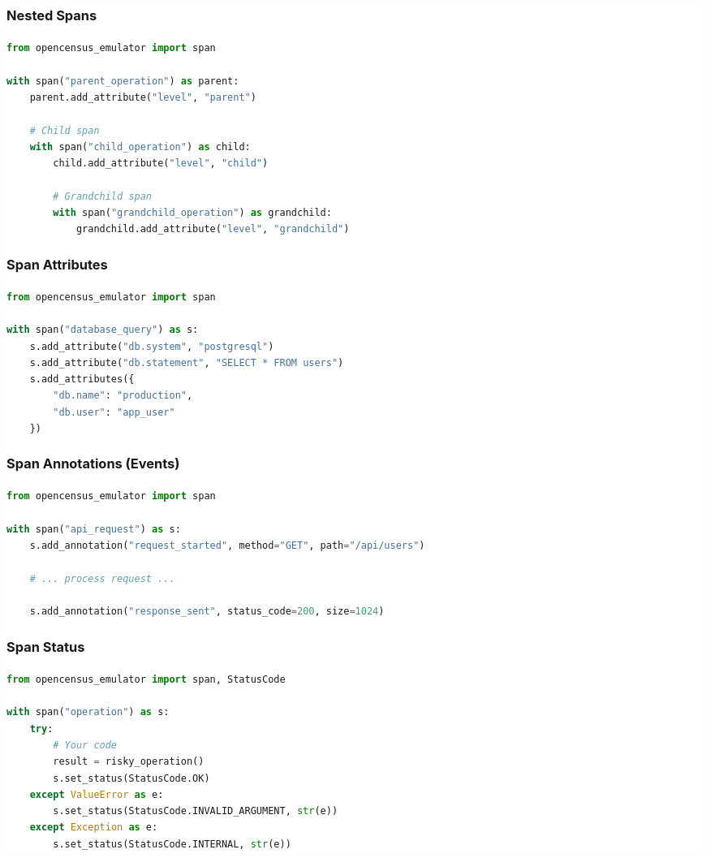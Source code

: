 ### Nested Spans

```python
from opencensus_emulator import span

with span("parent_operation") as parent:
    parent.add_attribute("level", "parent")
    
    # Child span
    with span("child_operation") as child:
        child.add_attribute("level", "child")
        
        # Grandchild span
        with span("grandchild_operation") as grandchild:
            grandchild.add_attribute("level", "grandchild")
```

### Span Attributes

```python
from opencensus_emulator import span

with span("database_query") as s:
    s.add_attribute("db.system", "postgresql")
    s.add_attribute("db.statement", "SELECT * FROM users")
    s.add_attributes({
        "db.name": "production",
        "db.user": "app_user"
    })
```

### Span Annotations (Events)

```python
from opencensus_emulator import span

with span("api_request") as s:
    s.add_annotation("request_started", method="GET", path="/api/users")
    
    # ... process request ...
    
    s.add_annotation("response_sent", status_code=200, size=1024)
```

### Span Status

```python
from opencensus_emulator import span, StatusCode

with span("operation") as s:
    try:
        # Your code
        result = risky_operation()
        s.set_status(StatusCode.OK)
    except ValueError as e:
        s.set_status(StatusCode.INVALID_ARGUMENT, str(e))
    except Exception as e:
        s.set_status(StatusCode.INTERNAL, str(e))
```
